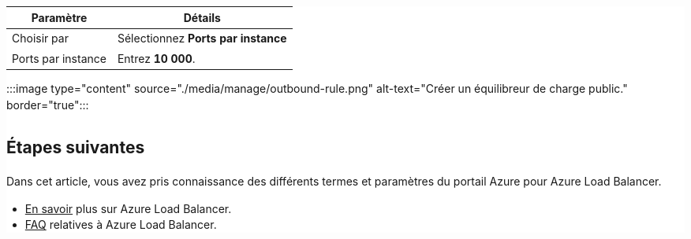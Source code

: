 | Paramètre | Détails |
| ------- | ------ |
| Choisir par | Sélectionnez **Ports par instance** |
| Ports par instance | Entrez **10 000**. |

:::image type="content" source="./media/manage/outbound-rule.png" alt-text="Créer un équilibreur de charge public." border="true":::

## <a name="next-steps"></a>Étapes suivantes

Dans cet article, vous avez pris connaissance des différents termes et paramètres du portail Azure pour Azure Load Balancer.

* [En savoir](./load-balancer-overview.md) plus sur Azure Load Balancer.
* [FAQ](./load-balancer-faqs.md) relatives à Azure Load Balancer.